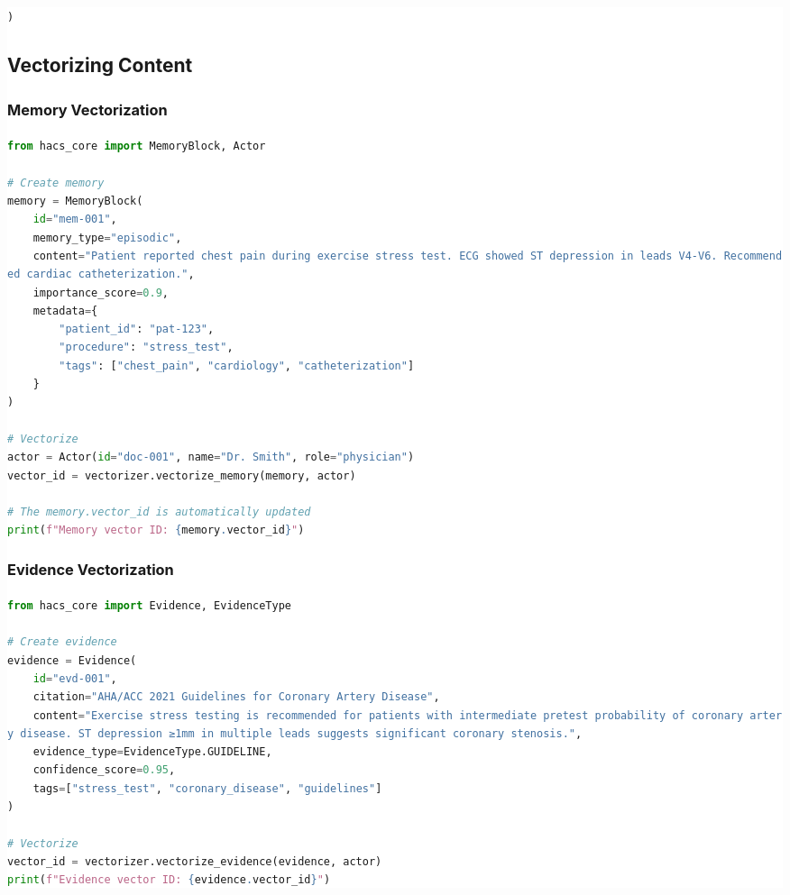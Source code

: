 ```python
)
```

## Vectorizing Content

### Memory Vectorization

```python
from hacs_core import MemoryBlock, Actor

# Create memory
memory = MemoryBlock(
    id="mem-001",
    memory_type="episodic",
    content="Patient reported chest pain during exercise stress test. ECG showed ST depression in leads V4-V6. Recommended cardiac catheterization.",
    importance_score=0.9,
    metadata={
        "patient_id": "pat-123",
        "procedure": "stress_test",
        "tags": ["chest_pain", "cardiology", "catheterization"]
    }
)

# Vectorize
actor = Actor(id="doc-001", name="Dr. Smith", role="physician")
vector_id = vectorizer.vectorize_memory(memory, actor)

# The memory.vector_id is automatically updated
print(f"Memory vector ID: {memory.vector_id}")
```

### Evidence Vectorization

```python
from hacs_core import Evidence, EvidenceType

# Create evidence
evidence = Evidence(
    id="evd-001", 
    citation="AHA/ACC 2021 Guidelines for Coronary Artery Disease",
    content="Exercise stress testing is recommended for patients with intermediate pretest probability of coronary artery disease. ST depression ≥1mm in multiple leads suggests significant coronary stenosis.",
    evidence_type=EvidenceType.GUIDELINE,
    confidence_score=0.95,
    tags=["stress_test", "coronary_disease", "guidelines"]
)

# Vectorize
vector_id = vectorizer.vectorize_evidence(evidence, actor)
print(f"Evidence vector ID: {evidence.vector_id}")
```
